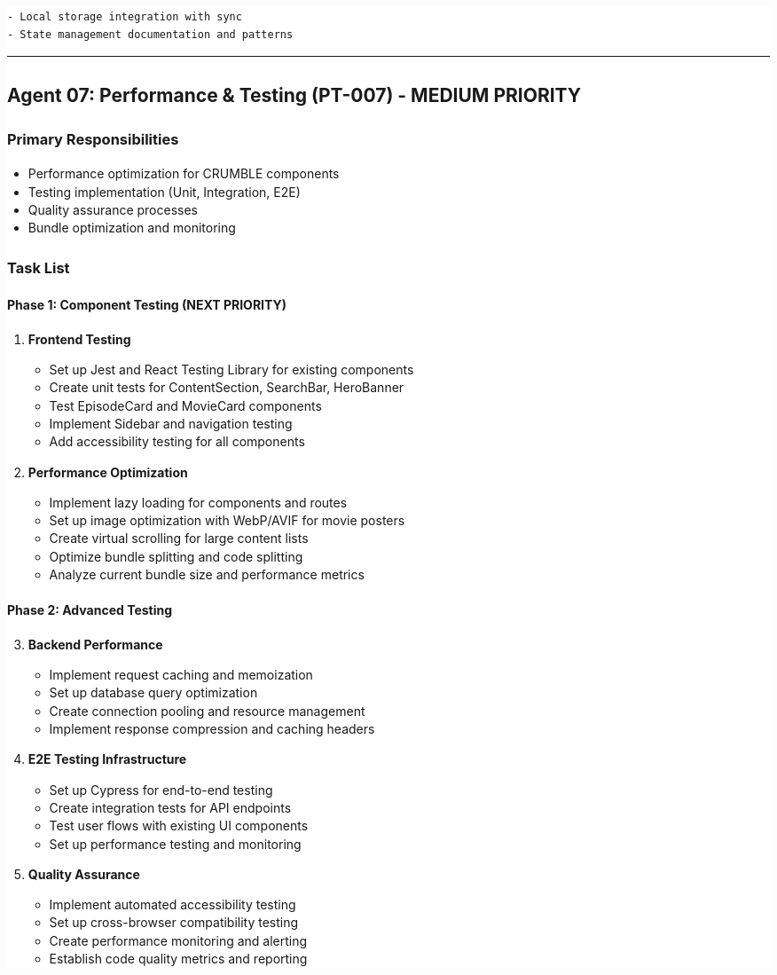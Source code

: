 ```
- Local storage integration with sync
- State management documentation and patterns
```

---

## Agent 07: Performance & Testing (PT-007) - MEDIUM PRIORITY

### Primary Responsibilities
- Performance optimization for CRUMBLE components
- Testing implementation (Unit, Integration, E2E)
- Quality assurance processes
- Bundle optimization and monitoring

### Task List

#### Phase 1: Component Testing (NEXT PRIORITY)
1. **Frontend Testing**
   - Set up Jest and React Testing Library for existing components
   - Create unit tests for ContentSection, SearchBar, HeroBanner
   - Test EpisodeCard and MovieCard components
   - Implement Sidebar and navigation testing
   - Add accessibility testing for all components

2. **Performance Optimization**
   - Implement lazy loading for components and routes
   - Set up image optimization with WebP/AVIF for movie posters
   - Create virtual scrolling for large content lists
   - Optimize bundle splitting and code splitting
   - Analyze current bundle size and performance metrics

#### Phase 2: Advanced Testing
3. **Backend Performance**
   - Implement request caching and memoization
   - Set up database query optimization
   - Create connection pooling and resource management
   - Implement response compression and caching headers

4. **E2E Testing Infrastructure**
   - Set up Cypress for end-to-end testing
   - Create integration tests for API endpoints
   - Test user flows with existing UI components
   - Set up performance testing and monitoring

5. **Quality Assurance**
   - Implement automated accessibility testing
   - Set up cross-browser compatibility testing
   - Create performance monitoring and alerting
   - Establish code quality metrics and reporting
